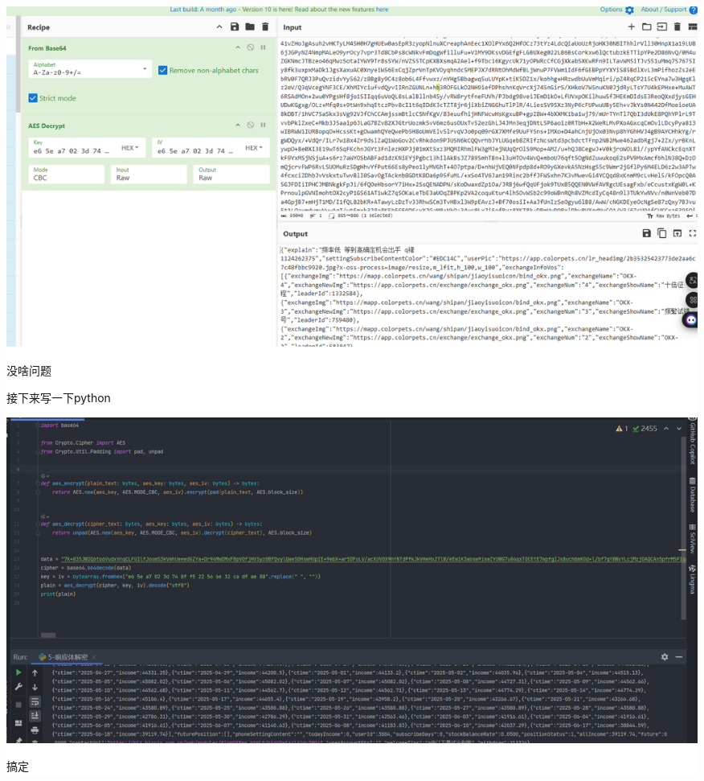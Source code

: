 ![1750231600405](assets/1750231600405.png)

没啥问题

接下来写一下python

![1750232265264](assets/1750232265264.png)

搞定
